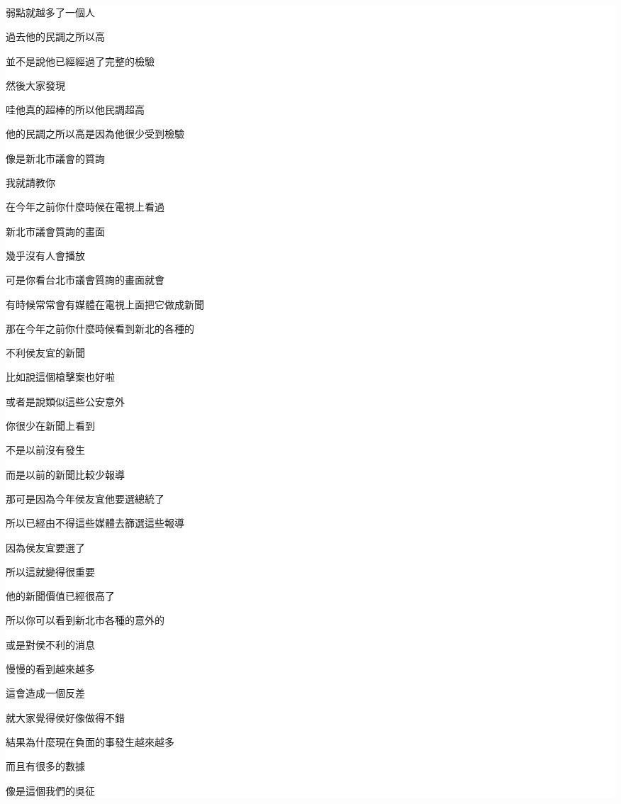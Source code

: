 弱點就越多了一個人

過去他的民調之所以高

並不是說他已經經過了完整的檢驗

然後大家發現

哇他真的超棒的所以他民調超高

他的民調之所以高是因為他很少受到檢驗

像是新北市議會的質詢

我就請教你

在今年之前你什麼時候在電視上看過

新北市議會質詢的畫面

幾乎沒有人會播放

可是你看台北市議會質詢的畫面就會

有時候常常會有媒體在電視上面把它做成新聞

那在今年之前你什麼時候看到新北的各種的

不利侯友宜的新聞

比如說這個槍擊案也好啦

或者是說類似這些公安意外

你很少在新聞上看到

不是以前沒有發生

而是以前的新聞比較少報導

那可是因為今年侯友宜他要選總統了

所以已經由不得這些媒體去篩選這些報導

因為侯友宜要選了

所以這就變得很重要

他的新聞價值已經很高了

所以你可以看到新北市各種的意外的

或是對侯不利的消息

慢慢的看到越來越多

這會造成一個反差

就大家覺得侯好像做得不錯

結果為什麼現在負面的事發生越來越多

而且有很多的數據

像是這個我們的吳征
